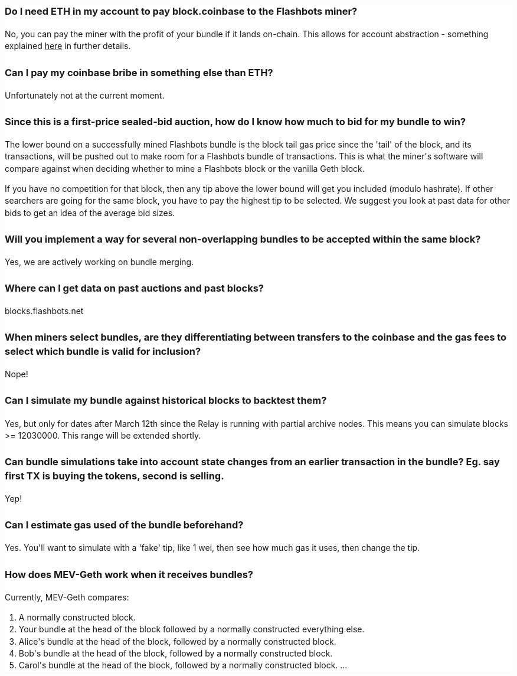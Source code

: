 ### Do I need ETH in my account to pay block.coinbase to the Flashbots miner?
No, you can pay the miner with the profit of your bundle if it lands on-chain. This allows for account abstraction - something explained [here](https://github.com/flashbots/pm/issues/24) in further details.

### Can I pay my coinbase bribe in something else than ETH?
Unfortunately not at the current moment.

### Since this is a first-price sealed-bid auction, how do I know how much to bid for my bundle to win?
The lower bound on a successfully mined Flashbots bundle is the block tail gas price since the 'tail' of the block, and its transactions, will be pushed out to make room for a Flashbots bundle of transactions. This is what the miner's software will compare against when deciding whether to mine a Flashbots block or the vanilla Geth block.

If you have no competition for that block, then any tip above the lower bound will get you included (modulo hashrate). If other searchers are going for the same block, you have to pay the highest tip to be selected. We suggest you look at past data for other bids to get an idea of the average bid sizes.

### Will you implement a way for several non-overlapping bundles to be accepted within the same block?
Yes, we are actively working on bundle merging.

### Where can I get data on past auctions and past blocks?
blocks.flashbots.net

### When miners select bundles, are they differentiating between transfers to the coinbase and the gas fees to select which bundle is valid for inclusion?
Nope!

### Can I simulate my bundle against historical blocks to backtest them?
Yes, but only for dates after March 12th since the Relay is running with partial archive nodes. This means you can simulate blocks >= 12030000. This range will be extended shortly. 

### Can bundle simulations take into account state changes from an earlier transaction in the bundle? Eg. say first TX is buying the tokens, second is selling. 
Yep!

### Can I estimate gas used of the bundle beforehand?
Yes. You'll want to simulate with a 'fake' tip, like 1 wei, then see how much gas it uses, then change the tip.

### How does MEV-Geth work when it receives bundles?
Currently, MEV-Geth compares:
1. A normally constructed block.
2. Your bundle at the head of the block followed by a normally constructed everything else.
3. Alice's bundle at the head of the block, followed by a normally constructed block.
4. Bob's bundle at the head of the block, followed by a normally constructed block.
6. Carol's bundle at the head of the block, followed by a normally constructed block.
...
